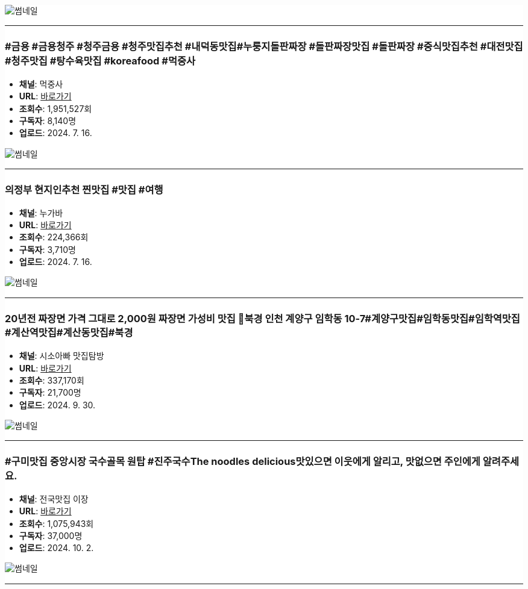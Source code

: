 ![썸네일](https://i.ytimg.com/vi/3CGHGYPpztw/hqdefault.jpg)

---

### #금용 #금용청주 #청주금용 #청주맛집추천 #내덕동맛집#누룽지돌판짜장 #돌판짜장맛집 #돌판짜장 #중식맛집추천 #대전맛집 #청주맛집 #탕수육맛집 #koreafood #먹중사
- **채널**: 먹중사
- **URL**: [바로가기](https://youtube.com/watch?v=b-As49lzSG0)
- **조회수**: 1,951,527회
- **구독자**: 8,140명
- **업로드**: 2024. 7. 16.

![썸네일](https://i.ytimg.com/vi/b-As49lzSG0/hqdefault.jpg)

---

### 의정부 현지인추천 찐맛집 #맛집 #여행
- **채널**: 누가바
- **URL**: [바로가기](https://youtube.com/watch?v=KXz09RHNJMg)
- **조회수**: 224,366회
- **구독자**: 3,710명
- **업로드**: 2024. 7. 16.

![썸네일](https://i.ytimg.com/vi/KXz09RHNJMg/hqdefault.jpg)

---

### 20년전 짜장면 가격 그대로 2,000원 짜장면 가성비 맛집 📍북경 인천 계양구 임학동 10-7#계양구맛집#임학동맛집#임학역맛집#계산역맛집#계산동맛집#북경
- **채널**: 시소아빠 맛집탐방
- **URL**: [바로가기](https://youtube.com/watch?v=DgjplKmx0WM)
- **조회수**: 337,170회
- **구독자**: 21,700명
- **업로드**: 2024. 9. 30.

![썸네일](https://i.ytimg.com/vi/DgjplKmx0WM/hqdefault.jpg)

---

### #구미맛집 중앙시장 국수골목 원탑 #진주국수The noodles delicious맛있으면 이웃에게 알리고, 맛없으면 주인에게 알려주세요.
- **채널**: 전국맛집 이장
- **URL**: [바로가기](https://youtube.com/watch?v=jFKfu95WvFs)
- **조회수**: 1,075,943회
- **구독자**: 37,000명
- **업로드**: 2024. 10. 2.

![썸네일](https://i.ytimg.com/vi/jFKfu95WvFs/hqdefault.jpg)

---
